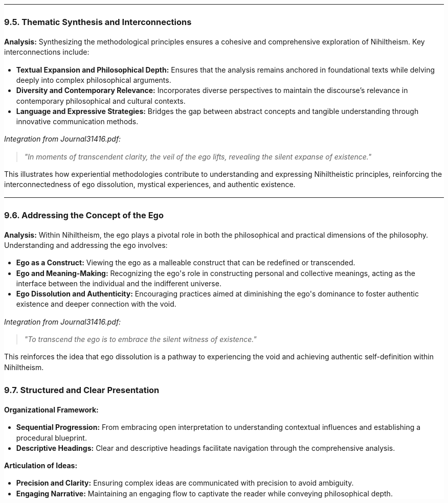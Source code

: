 * * *

### **9.5. Thematic Synthesis and Interconnections**

**Analysis:** Synthesizing the methodological principles ensures a cohesive and comprehensive exploration of Nihiltheism. Key interconnections include:

- **Textual Expansion and Philosophical Depth:** Ensures that the analysis remains anchored in foundational texts while delving deeply into complex philosophical arguments.
- **Diversity and Contemporary Relevance:** Incorporates diverse perspectives to maintain the discourse’s relevance in contemporary philosophical and cultural contexts.
- **Language and Expressive Strategies:** Bridges the gap between abstract concepts and tangible understanding through innovative communication methods.

_Integration from Journal31416.pdf:_

> _"In moments of transcendent clarity, the veil of the ego lifts, revealing the silent expanse of existence."_

This illustrates how experiential methodologies contribute to understanding and expressing Nihiltheistic principles, reinforcing the interconnectedness of ego dissolution, mystical experiences, and authentic existence.

* * *

### **9.6. Addressing the Concept of the Ego**

**Analysis:** Within Nihiltheism, the ego plays a pivotal role in both the philosophical and practical dimensions of the philosophy. Understanding and addressing the ego involves:

- **Ego as a Construct:** Viewing the ego as a malleable construct that can be redefined or transcended.
- **Ego and Meaning-Making:** Recognizing the ego's role in constructing personal and collective meanings, acting as the interface between the individual and the indifferent universe.
- **Ego Dissolution and Authenticity:** Encouraging practices aimed at diminishing the ego's dominance to foster authentic existence and deeper connection with the void.

_Integration from Journal31416.pdf:_

> _"To transcend the ego is to embrace the silent witness of existence."_

This reinforces the idea that ego dissolution is a pathway to experiencing the void and achieving authentic self-definition within Nihiltheism.

### **9.7. Structured and Clear Presentation**

**Organizational Framework:**

- **Sequential Progression:** From embracing open interpretation to understanding contextual influences and establishing a procedural blueprint.
- **Descriptive Headings:** Clear and descriptive headings facilitate navigation through the comprehensive analysis.

**Articulation of Ideas:**

- **Precision and Clarity:** Ensuring complex ideas are communicated with precision to avoid ambiguity.
- **Engaging Narrative:** Maintaining an engaging flow to captivate the reader while conveying philosophical depth.
